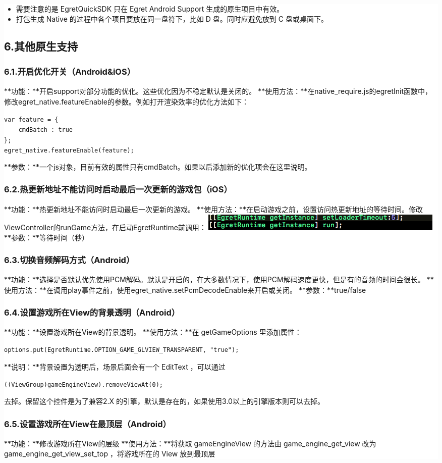 * 需要注意的是 EgretQuickSDK 只在 Egret Android Support 生成的原生项目中有效。
* 打包生成 Native 的过程中各个项目要放在同一盘符下，比如 D 盘。同时应避免放到 C 盘或桌面下。

## 6.其他原生支持

###	6.1.开启优化开关（Android&iOS）
**功能：**开启support对部分功能的优化。这些优化因为不稳定默认是关闭的。
**使用方法：**在native_require.js的egretInit函数中，修改egret_native.featureEnable的参数。例如打开渲染效率的优化方法如下：
~~~
var feature = {
	cmdBatch : true
};
egret_native.featureEnable(feature);
~~~
**参数：**一个js对象，目前有效的属性只有cmdBatch。如果以后添加新的优化项会在这里说明。



###	6.2.热更新地址不能访问时启动最后一次更新的游戏包（iOS）
**功能：**热更新地址不能访问时启动最后一次更新的游戏。
**使用方法：**在启动游戏之前，设置访问热更新地址的等待时间。修改ViewController的runGame方法，在启动EgretRuntime前调用：
 ![](p1.png)
**参数：**等待时间（秒）

###	6.3.切换音频解码方式（Android）
**功能：**选择是否默认优先使用PCM解码。默认是开启的，在大多数情况下，使用PCM解码速度更快，但是有的音频的时间会很长。
**使用方法：**在调用play事件之前，使用egret_native.setPcmDecodeEnable来开启或关闭。
**参数：**true/false


###	6.4.设置游戏所在View的背景透明（Android）
**功能：**设置游戏所在View的背景透明。
**使用方法：**在 getGameOptions 里添加属性：
~~~
options.put(EgretRuntime.OPTION_GAME_GLVIEW_TRANSPARENT, "true");
~~~
**说明：**背景设置为透明后，场景后面会有一个 EditText ，可以通过
~~~
((ViewGroup)gameEngineView).removeViewAt(0);
~~~
去掉。保留这个控件是为了兼容2.X 的引擎，默认是存在的，如果使用3.0以上的引擎版本则可以去掉。

###	6.5.设置游戏所在View在最顶层（Android）
**功能：**修改游戏所在View的层级
**使用方法：**将获取 gameEngineView 的方法由 game_engine_get_view 改为 game_engine_get_view_set_top ，将游戏所在的 View 放到最顶层

